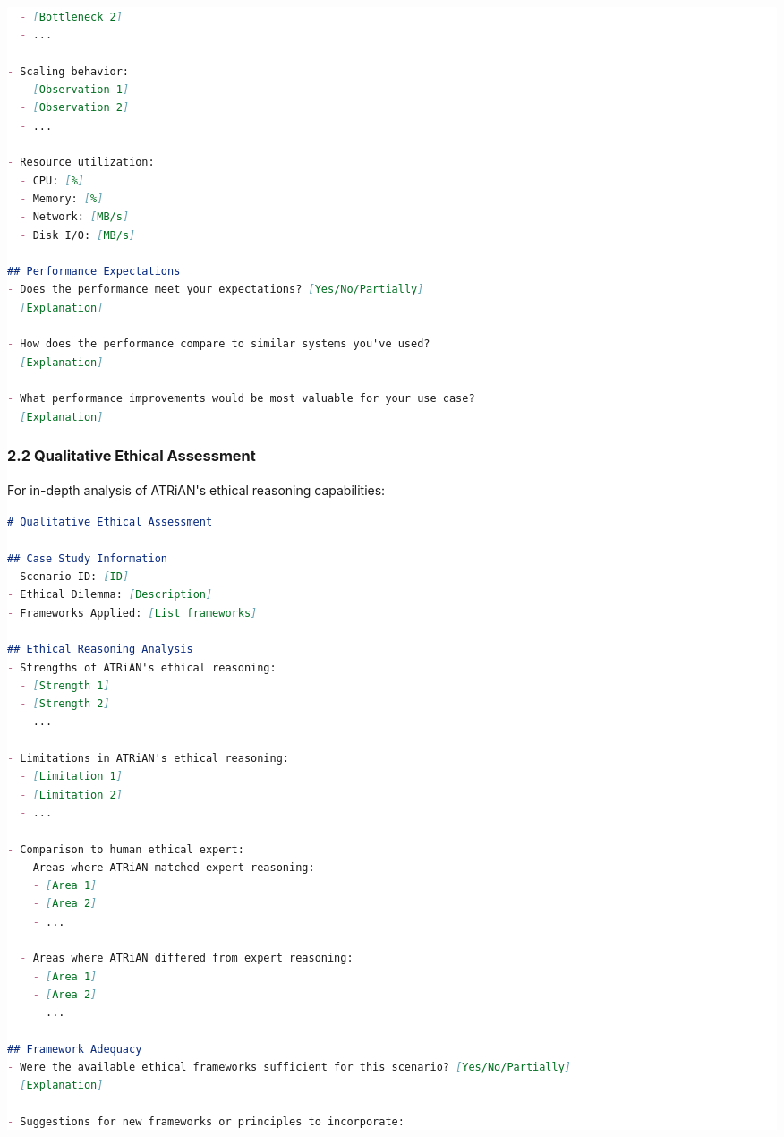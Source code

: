 ```markdown
  - [Bottleneck 2]
  - ...

- Scaling behavior:
  - [Observation 1]
  - [Observation 2]
  - ...

- Resource utilization:
  - CPU: [%]
  - Memory: [%]
  - Network: [MB/s]
  - Disk I/O: [MB/s]

## Performance Expectations
- Does the performance meet your expectations? [Yes/No/Partially]
  [Explanation]

- How does the performance compare to similar systems you've used?
  [Explanation]

- What performance improvements would be most valuable for your use case?
  [Explanation]
```

### 2.2 Qualitative Ethical Assessment

For in-depth analysis of ATRiAN's ethical reasoning capabilities:

```markdown
# Qualitative Ethical Assessment

## Case Study Information
- Scenario ID: [ID]
- Ethical Dilemma: [Description]
- Frameworks Applied: [List frameworks]

## Ethical Reasoning Analysis
- Strengths of ATRiAN's ethical reasoning:
  - [Strength 1]
  - [Strength 2]
  - ...

- Limitations in ATRiAN's ethical reasoning:
  - [Limitation 1]
  - [Limitation 2]
  - ...

- Comparison to human ethical expert:
  - Areas where ATRiAN matched expert reasoning:
    - [Area 1]
    - [Area 2]
    - ...
  
  - Areas where ATRiAN differed from expert reasoning:
    - [Area 1]
    - [Area 2]
    - ...

## Framework Adequacy
- Were the available ethical frameworks sufficient for this scenario? [Yes/No/Partially]
  [Explanation]

- Suggestions for new frameworks or principles to incorporate:
```